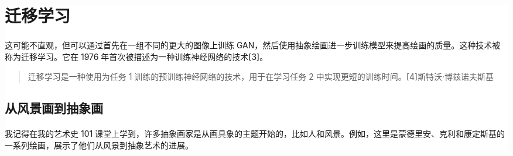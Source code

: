 # 迁移学习

这可能不直观，但可以通过首先在一组不同的更大的图像上训练 GAN，然后使用抽象绘画进一步训练模型来提高绘画的质量。这种技术被称为迁移学习。它在 1976 年首次被描述为一种训练神经网络的技术[3]。

> 迁移学习是一种使用为任务 1 训练的预训练神经网络的技术，用于在学习任务 2 中实现更短的训练时间。[4]斯特沃·博兹诺夫斯基

## 从风景画到抽象画

我记得在我的艺术史 101 课堂上学到，许多抽象画家是从画具象的主题开始的，比如人和风景。例如，这里是蒙德里安、克利和康定斯基的一系列绘画，展示了他们从风景到抽象艺术的进展。
